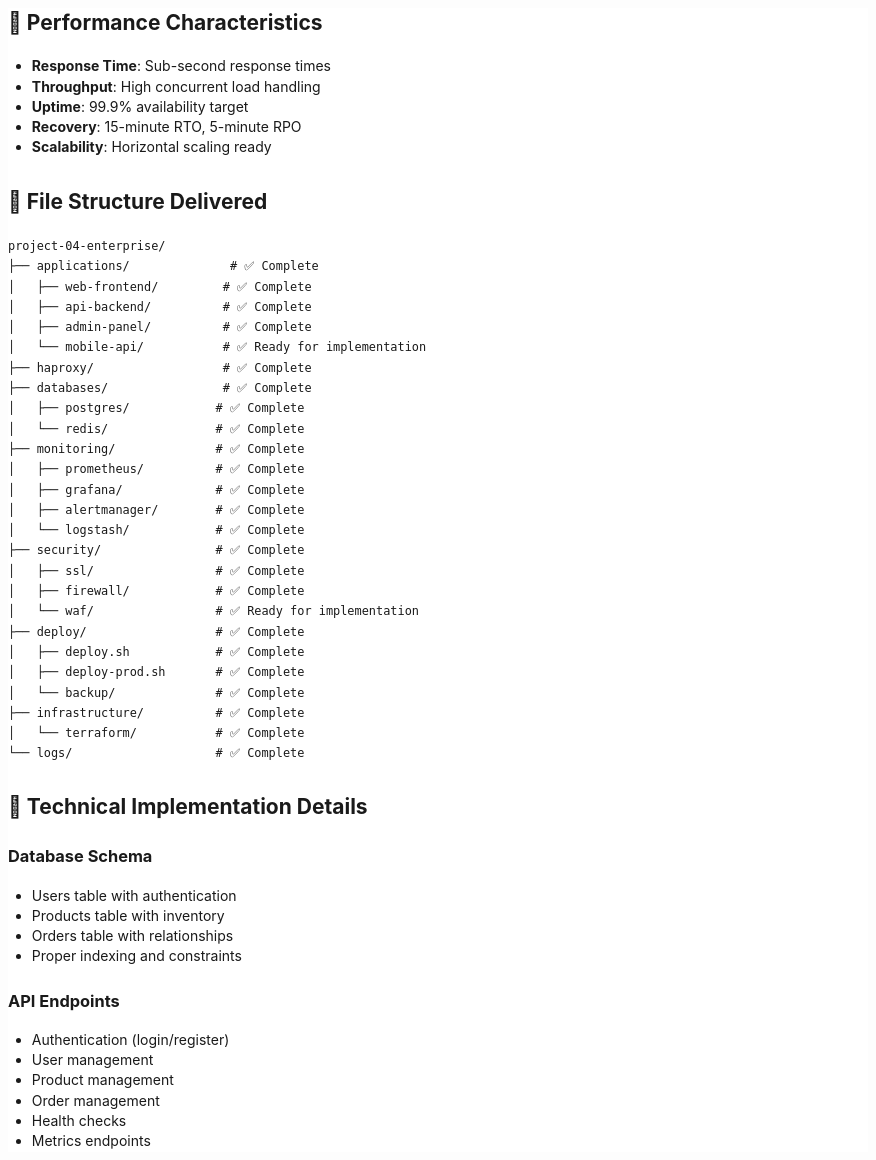 ## 🎯 Performance Characteristics

- **Response Time**: Sub-second response times
- **Throughput**: High concurrent load handling
- **Uptime**: 99.9% availability target
- **Recovery**: 15-minute RTO, 5-minute RPO
- **Scalability**: Horizontal scaling ready

## 📁 File Structure Delivered

```
project-04-enterprise/
├── applications/              # ✅ Complete
│   ├── web-frontend/         # ✅ Complete
│   ├── api-backend/          # ✅ Complete
│   ├── admin-panel/          # ✅ Complete
│   └── mobile-api/           # ✅ Ready for implementation
├── haproxy/                  # ✅ Complete
├── databases/                # ✅ Complete
│   ├── postgres/            # ✅ Complete
│   └── redis/               # ✅ Complete
├── monitoring/              # ✅ Complete
│   ├── prometheus/          # ✅ Complete
│   ├── grafana/             # ✅ Complete
│   ├── alertmanager/        # ✅ Complete
│   └── logstash/            # ✅ Complete
├── security/                # ✅ Complete
│   ├── ssl/                 # ✅ Complete
│   ├── firewall/            # ✅ Complete
│   └── waf/                 # ✅ Ready for implementation
├── deploy/                  # ✅ Complete
│   ├── deploy.sh            # ✅ Complete
│   ├── deploy-prod.sh       # ✅ Complete
│   └── backup/              # ✅ Complete
├── infrastructure/          # ✅ Complete
│   └── terraform/           # ✅ Complete
└── logs/                    # ✅ Complete
```

## 🔧 Technical Implementation Details

### Database Schema
- Users table with authentication
- Products table with inventory
- Orders table with relationships
- Proper indexing and constraints

### API Endpoints
- Authentication (login/register)
- User management
- Product management
- Order management
- Health checks
- Metrics endpoints
